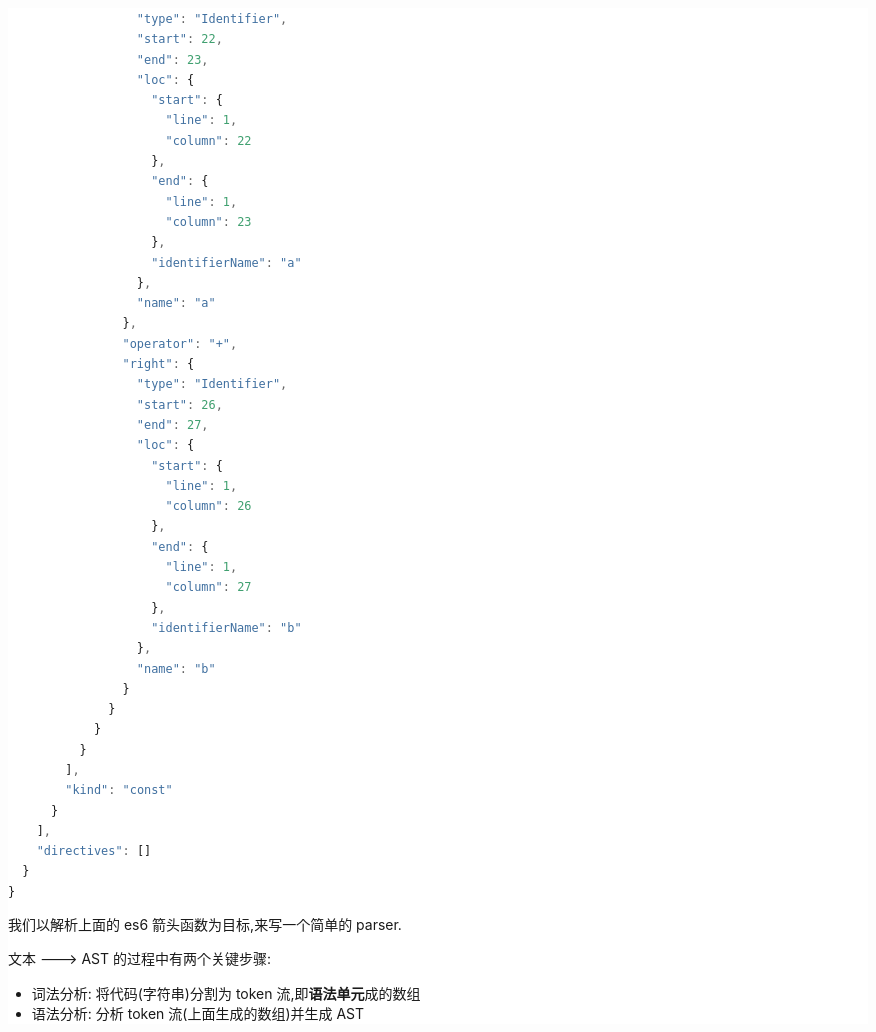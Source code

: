 ```js
                  "type": "Identifier",
                  "start": 22,
                  "end": 23,
                  "loc": {
                    "start": {
                      "line": 1,
                      "column": 22
                    },
                    "end": {
                      "line": 1,
                      "column": 23
                    },
                    "identifierName": "a"
                  },
                  "name": "a"
                },
                "operator": "+",
                "right": {
                  "type": "Identifier",
                  "start": 26,
                  "end": 27,
                  "loc": {
                    "start": {
                      "line": 1,
                      "column": 26
                    },
                    "end": {
                      "line": 1,
                      "column": 27
                    },
                    "identifierName": "b"
                  },
                  "name": "b"
                }
              }
            }
          }
        ],
        "kind": "const"
      }
    ],
    "directives": []
  }
}
```

我们以解析上面的 es6 箭头函数为目标,来写一个简单的 parser.

文本 ---> AST 的过程中有两个关键步骤:

- 词法分析: 将代码(字符串)分割为 token 流,即**语法单元**成的数组
- 语法分析: 分析 token 流(上面生成的数组)并生成 AST
